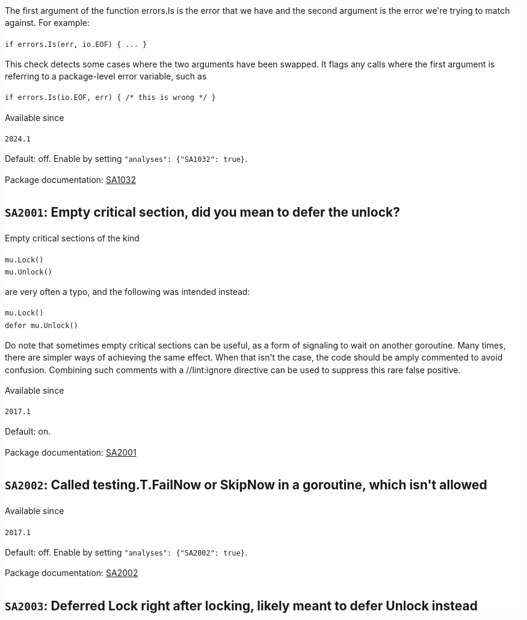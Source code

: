 The first argument of the function errors.Is is the error that we have and the second argument is the error we're trying to match against. For example:

	if errors.Is(err, io.EOF) { ... }

This check detects some cases where the two arguments have been swapped. It flags any calls where the first argument is referring to a package-level error variable, such as

	if errors.Is(io.EOF, err) { /* this is wrong */ }

Available since

	2024.1


Default: off. Enable by setting `"analyses": {"SA1032": true}`.

Package documentation: [SA1032](https://staticcheck.dev/docs/checks/#SA1032)

<a id='SA2001'></a>
## `SA2001`: Empty critical section, did you mean to defer the unlock?

Empty critical sections of the kind

	mu.Lock()
	mu.Unlock()

are very often a typo, and the following was intended instead:

	mu.Lock()
	defer mu.Unlock()

Do note that sometimes empty critical sections can be useful, as a form of signaling to wait on another goroutine. Many times, there are simpler ways of achieving the same effect. When that isn't the case, the code should be amply commented to avoid confusion. Combining such comments with a //lint:ignore directive can be used to suppress this rare false positive.

Available since

	2017.1


Default: on.

Package documentation: [SA2001](https://staticcheck.dev/docs/checks/#SA2001)

<a id='SA2002'></a>
## `SA2002`: Called testing.T.FailNow or SkipNow in a goroutine, which isn't allowed

Available since

	2017.1


Default: off. Enable by setting `"analyses": {"SA2002": true}`.

Package documentation: [SA2002](https://staticcheck.dev/docs/checks/#SA2002)

<a id='SA2003'></a>
## `SA2003`: Deferred Lock right after locking, likely meant to defer Unlock instead
